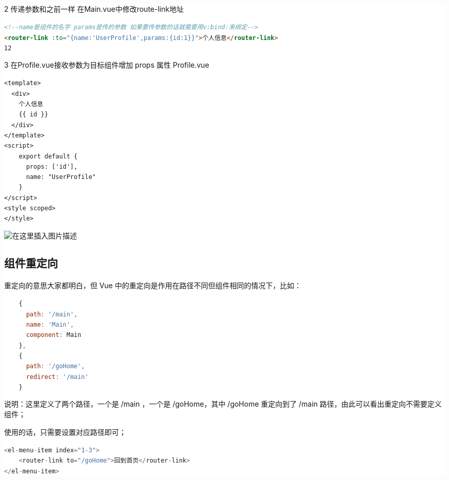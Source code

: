 2 传递参数和之前一样 在Main.vue中修改route-link地址

```html
<!--name是组件的名字 params是传的参数 如果要传参数的话就需要用v:bind:来绑定-->
<router-link :to="{name:'UserProfile',params:{id:1}}">个人信息</router-link>
12
```

3 在Profile.vue接收参数为目标组件增加 props 属性
Profile.vue

```markup
<template>
  <div>
    个人信息
    {{ id }}
  </div>
</template>
<script>
    export default {
      props: ['id'],
      name: "UserProfile"
    }
</script>
<style scoped>
</style>
```

![在这里插入图片描述](https://img-blog.csdnimg.cn/20200624140100715.png?x-oss-process=image/watermark,type_ZmFuZ3poZW5naGVpdGk,shadow_10,text_aHR0cHM6Ly9ibG9nLmNzZG4ubmV0L29rRm9ycmVzdDI3,size_16,color_FFFFFF,t_70#pic_center)

## 组件重定向

重定向的意思大家都明白，但 Vue 中的重定向是作用在路径不同但组件相同的情况下，比如：

```javascript
    {
      path: '/main',
      name: 'Main',
      component: Main
    },
    {
      path: '/goHome',
      redirect: '/main'
    }
```

说明：这里定义了两个路径，一个是 /main ，一个是 /goHome，其中 /goHome 重定向到了 /main 路径，由此可以看出重定向不需要定义组件；

使用的话，只需要设置对应路径即可；

```javascript
<el-menu-item index="1-3">
    <router-link to="/goHome">回到首页</router-link>
</el-menu-item>
```
